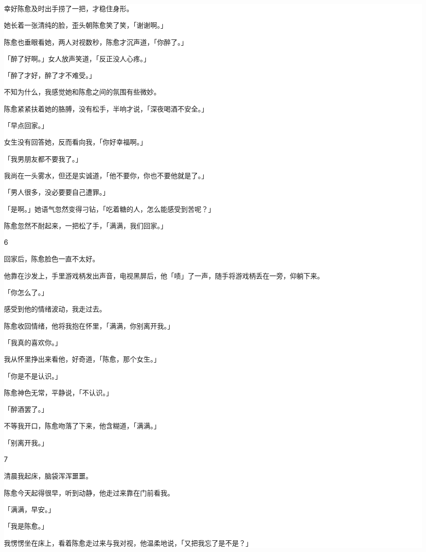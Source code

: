 幸好陈愈及时出手捞了一把，才稳住身形。

她长着一张清纯的脸，歪头朝陈愈笑了笑，「谢谢啊。」

陈愈也垂眼看她，两人对视数秒，陈愈才沉声道，「你醉了。」

「醉了好啊。」女人放声笑道，「反正没人心疼。」

「醉了才好，醉了才不难受。」

不知为什么，我感觉她和陈愈之间的氛围有些微妙。

陈愈紧紧扶着她的胳膊，没有松手，半响才说，「深夜喝酒不安全。」

「早点回家。」

女生没有回答她，反而看向我，「你好幸福啊。」

「我男朋友都不要我了。」

我尚在一头雾水，但还是实诚道，「他不要你，你也不要他就是了。」

「男人很多，没必要要自己遭罪。」

「是啊。」她语气忽然变得刁钻，「吃着糖的人，怎么能感受到苦呢？」

陈愈忽然不耐起来，一把松了手，「满满，我们回家。」

6

回家后，陈愈脸色一直不太好。

他靠在沙发上，手里游戏柄发出声音，电视黑屏后，他「啧」了一声，随手将游戏柄丢在一旁，仰躺下来。

「你怎么了。」

感受到他的情绪波动，我走过去。

陈愈收回情绪，他将我抱在怀里，「满满，你别离开我。」

「我真的喜欢你。」

我从怀里挣出来看他，好奇道，「陈愈，那个女生。」

「你是不是认识。」

陈愈神色无常，平静说，「不认识。」

「醉酒罢了。」

不等我开口，陈愈吻落了下来，他含糊道，「满满。」

「别离开我。」

7

清晨我起床，脑袋浑浑噩噩。

陈愈今天起得很早，听到动静，他走过来靠在门前看我。

「满满，早安。」

「我是陈愈。」

我愣愣坐在床上，看着陈愈走过来与我对视，他温柔地说，「又把我忘了是不是？」
